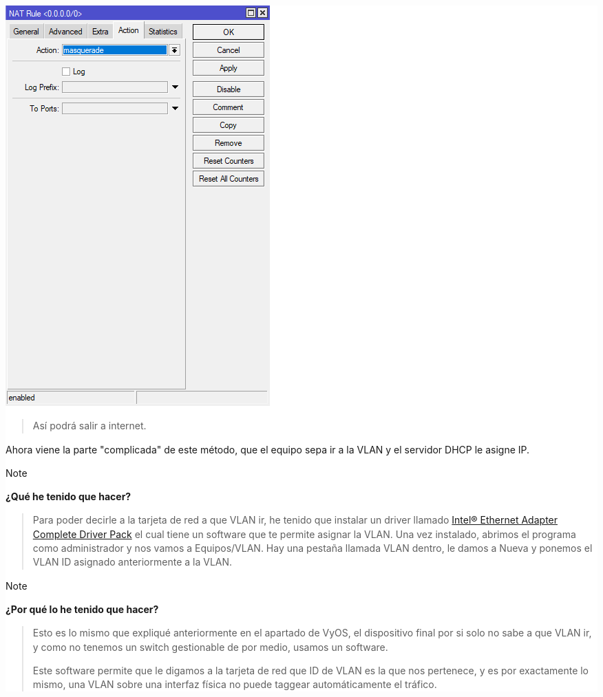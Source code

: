 ![41](IMG/Pasted%20image%2020250424142614.png)

> Así podrá salir a internet.

Ahora viene la parte "complicada" de este método, que el equipo sepa ir a la VLAN y el servidor DHCP le asigne IP.

>[!note]
**¿Qué he tenido que hacer?** 
>Para poder decirle a la tarjeta de red a que VLAN ir, he tenido que instalar un driver llamado [Intel® Ethernet Adapter Complete Driver Pack](https://www.intel.com/content/www/us/en/download/15084/intel-ethernet-adapter-complete-driver-pack.html) el cual tiene un software que te permite asignar la VLAN. Una vez instalado, abrimos el programa como administrador y nos vamos a Equipos/VLAN. Hay una pestaña llamada VLAN dentro, le damos a Nueva y ponemos el VLAN ID asignado anteriormente a la VLAN.

>[!note] 
**¿Por qué lo he tenido que hacer?**
>Esto es lo mismo que expliqué anteriormente en el apartado de VyOS, el dispositivo final por si solo no sabe a que VLAN ir, y como no tenemos un switch gestionable de por medio, usamos un software.
>
>Este software permite que le digamos a la tarjeta de red que ID de VLAN es la que nos pertenece, y es por exactamente lo mismo, una VLAN sobre una interfaz física no puede taggear automáticamente el tráfico.
